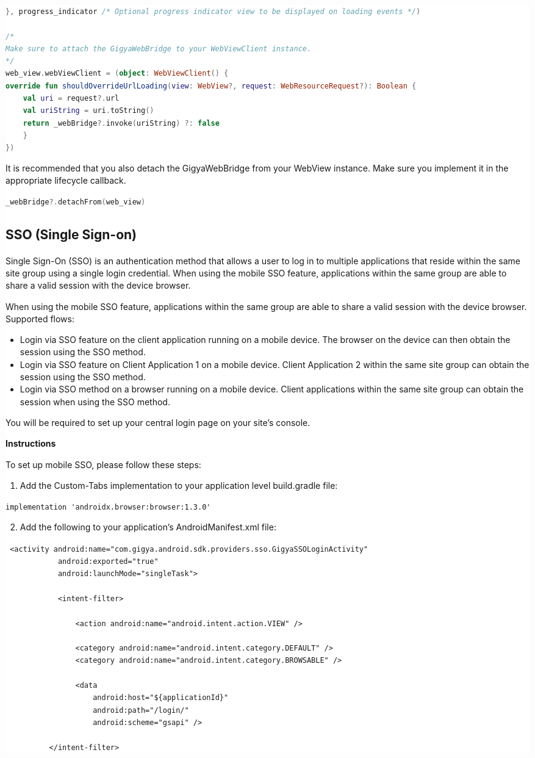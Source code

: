 ```kotlin
}, progress_indicator /* Optional progress indicator view to be displayed on loading events */)

/*
Make sure to attach the GigyaWebBridge to your WebViewClient instance.
*/
web_view.webViewClient = (object: WebViewClient() {
override fun shouldOverrideUrlLoading(view: WebView?, request: WebResourceRequest?): Boolean {
    val uri = request?.url
    val uriString = uri.toString()
    return _webBridge?.invoke(uriString) ?: false
    }
})
```

It is recommended that you also detach the GigyaWebBridge from your WebView instance.
Make sure you implement it in the appropriate lifecycle callback.

```kotlin
_webBridge?.detachFrom(web_view)
```

## SSO (Single Sign-on)
Single Sign-On (SSO) is an authentication method that allows a user to log in to multiple applications that reside within the same site group using a single login credential.
When using the mobile SSO feature, applications within the same group are able to share a valid session with the device browser.

When using the mobile SSO feature, applications within the same group are able to share a valid session with the device browser.
Supported flows:
* Login via SSO feature on the client application running on a mobile device. The browser on the device can then obtain the session using the SSO method.
* Login via SSO feature on Client Application 1 on a mobile device. Client Application 2 within the same site group can obtain the session using the SSO method.
* Login via SSO method on a browser running on a mobile device. Client applications within the same site group can obtain the session when using the SSO method.

You will be required to set up your central login page on your site’s console.

**Instructions**

To set up mobile SSO, please follow these steps:

1. Add the Custom-Tabs implementation to your application level build.gradle file:
```
implementation 'androidx.browser:browser:1.3.0'
```

2. Add the following to your application’s AndroidManifest.xml file:
```
 <activity android:name="com.gigya.android.sdk.providers.sso.GigyaSSOLoginActivity"
            android:exported="true"
            android:launchMode="singleTask">

            <intent-filter>

                <action android:name="android.intent.action.VIEW" />

                <category android:name="android.intent.category.DEFAULT" />
                <category android:name="android.intent.category.BROWSABLE" />

                <data
                    android:host="${applicationId}"
                    android:path="/login/"
                    android:scheme="gsapi" />

          </intent-filter>
```